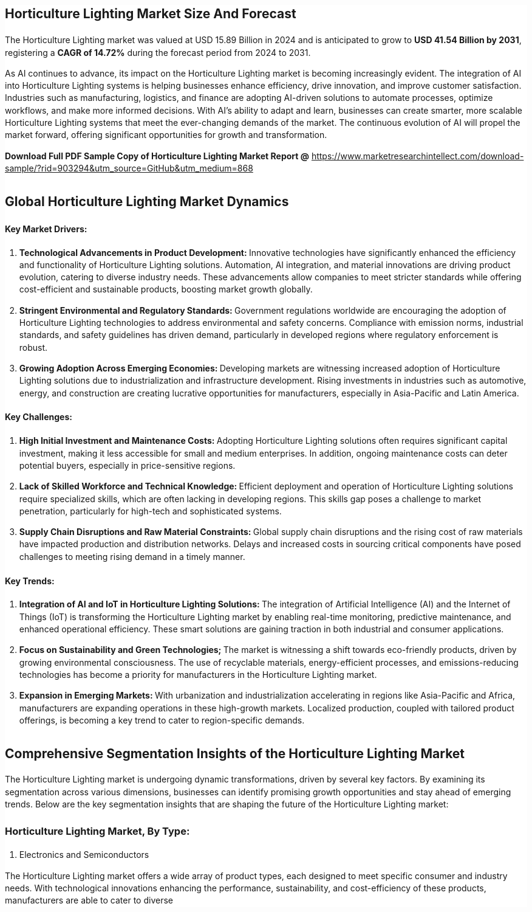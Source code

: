 <h2>Horticulture Lighting Market Size And Forecast</h2><p>The Horticulture Lighting market was valued at USD 15.89 Billion in 2024 and is anticipated to grow to <strong>USD 41.54 Billion by 2031</strong>, registering a <strong>CAGR of 14.72%</strong> during the forecast period from 2024 to 2031.</p><p>As AI continues to advance, its impact on the Horticulture Lighting market is becoming increasingly evident. The integration of AI into Horticulture Lighting systems is helping businesses enhance efficiency, drive innovation, and improve customer satisfaction. Industries such as manufacturing, logistics, and finance are adopting AI-driven solutions to automate processes, optimize workflows, and make more informed decisions. With AI’s ability to adapt and learn, businesses can create smarter, more scalable Horticulture Lighting systems that meet the ever-changing demands of the market. The continuous evolution of AI will propel the market forward, offering significant opportunities for growth and transformation.</p><p><strong>Download Full PDF Sample Copy of Horticulture Lighting Market Report @</strong>&nbsp;<a href="https://www.marketresearchintellect.com/download-sample/?rid=903294&amp;utm_source=GitHub&amp;utm_medium=868">https://www.marketresearchintellect.com/download-sample/?rid=903294&amp;utm_source=GitHub&amp;utm_medium=868</a></p><h2>Global Horticulture Lighting Market Dynamics</h2><h4><strong>Key Market Drivers:</strong></h4><ol><li><p><strong>Technological Advancements in Product Development:&nbsp;</strong>Innovative technologies have significantly enhanced the efficiency and functionality of Horticulture Lighting solutions. Automation, AI integration, and material innovations are driving product evolution, catering to diverse industry needs. These advancements allow companies to meet stricter standards while offering cost-efficient and sustainable products, boosting market growth globally.</p></li><li><p><strong>Stringent Environmental and Regulatory Standards:&nbsp;</strong>Government regulations worldwide are encouraging the adoption of Horticulture Lighting technologies to address environmental and safety concerns. Compliance with emission norms, industrial standards, and safety guidelines has driven demand, particularly in developed regions where regulatory enforcement is robust.</p></li><li><p><strong>Growing Adoption Across Emerging Economies:&nbsp;</strong>Developing markets are witnessing increased adoption of Horticulture Lighting solutions due to industrialization and infrastructure development. Rising investments in industries such as automotive, energy, and construction are creating lucrative opportunities for manufacturers, especially in Asia-Pacific and Latin America.</p></li></ol><h4><strong>Key Challenges:</strong></h4><ol><li><p><strong>High Initial Investment and Maintenance Costs:&nbsp;</strong>Adopting Horticulture Lighting solutions often requires significant capital investment, making it less accessible for small and medium enterprises. In addition, ongoing maintenance costs can deter potential buyers, especially in price-sensitive regions.</p></li><li><p><strong>Lack of Skilled Workforce and Technical Knowledge:&nbsp;</strong>Efficient deployment and operation of Horticulture Lighting solutions require specialized skills, which are often lacking in developing regions. This skills gap poses a challenge to market penetration, particularly for high-tech and sophisticated systems.</p></li><li><p><strong>Supply Chain Disruptions and Raw Material Constraints:&nbsp;</strong>Global supply chain disruptions and the rising cost of raw materials have impacted production and distribution networks. Delays and increased costs in sourcing critical components have posed challenges to meeting rising demand in a timely manner.</p></li></ol><h4><strong>Key Trends:</strong></h4><ol><li><p><strong>Integration of AI and IoT in Horticulture Lighting Solutions:&nbsp;</strong>The integration of Artificial Intelligence (AI) and the Internet of Things (IoT) is transforming the Horticulture Lighting market by enabling real-time monitoring, predictive maintenance, and enhanced operational efficiency. These smart solutions are gaining traction in both industrial and consumer applications.</p></li><li><p><strong>Focus on Sustainability and Green Technologies;&nbsp;</strong>The market is witnessing a shift towards eco-friendly products, driven by growing environmental consciousness. The use of recyclable materials, energy-efficient processes, and emissions-reducing technologies has become a priority for manufacturers in the Horticulture Lighting market.</p></li><li><p><strong>Expansion in Emerging Markets:&nbsp;</strong>With urbanization and industrialization accelerating in regions like Asia-Pacific and Africa, manufacturers are expanding operations in these high-growth markets. Localized production, coupled with tailored product offerings, is becoming a key trend to cater to region-specific demands.</p></li></ol><div class="article-main__content" data-test-id="publishing-text-block"><h2>Comprehensive Segmentation Insights of the Horticulture Lighting Market</h2><p>The Horticulture Lighting market is undergoing dynamic transformations, driven by several key factors. By examining its segmentation across various dimensions, businesses can identify promising growth opportunities and stay ahead of emerging trends. Below are the key segmentation insights that are shaping the future of the Horticulture Lighting market:</p><h3><strong>Horticulture Lighting Market, By Type:<br /></strong></h3><ol><li>Electronics and Semiconductors</li></ol><p>The Horticulture Lighting market offers a wide array of product types, each designed to meet specific consumer and industry needs. With technological innovations enhancing the performance, sustainability, and cost-efficiency of these products, manufacturers are able to cater to diverse
